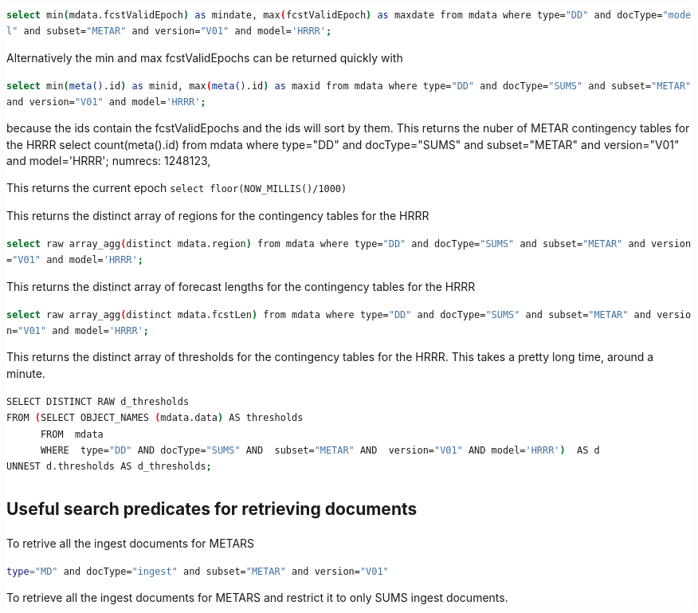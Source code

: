 ```bash
select min(mdata.fcstValidEpoch) as mindate, max(fcstValidEpoch) as maxdate from mdata where type="DD" and docType="model" and subset="METAR" and version="V01" and model='HRRR';
```

Alternatively the min and max fcstValidEpochs can be returned quickly with

```bash
select min(meta().id) as minid, max(meta().id) as maxid from mdata where type="DD" and docType="SUMS" and subset="METAR" and version="V01" and model='HRRR';
```

because the ids contain the fcstValidEpochs and the ids will sort by them.
This returns the nuber of METAR contingency tables for the HRRR
select count(meta().id) from mdata where type="DD" and docType="SUMS" and subset="METAR" and version="V01" and model='HRRR';
numrecs: 1248123,

This returns the current epoch
```select floor(NOW_MILLIS()/1000)```

This returns the distinct array of regions for the contingency tables for the HRRR

```bash
select raw array_agg(distinct mdata.region) from mdata where type="DD" and docType="SUMS" and subset="METAR" and version="V01" and model='HRRR';
```

This returns the distinct array of forecast lengths for the contingency tables for the HRRR

```bash
select raw array_agg(distinct mdata.fcstLen) from mdata where type="DD" and docType="SUMS" and subset="METAR" and version="V01" and model='HRRR';
```

This returns the distinct array of thresholds for the contingency tables for the HRRR. This takes a pretty long time,
around a minute.

```bash
SELECT DISTINCT RAW d_thresholds
FROM (SELECT OBJECT_NAMES (mdata.data) AS thresholds
      FROM  mdata 
      WHERE  type="DD" AND docType="SUMS" AND  subset="METAR" AND  version="V01" AND model='HRRR')  AS d
UNNEST d.thresholds AS d_thresholds;
```

## Useful search predicates for retrieving documents

To retrive all the ingest documents for METARS

```bash
type="MD" and docType="ingest" and subset="METAR" and version="V01"
```

To retrieve all the ingest documents for METARS and restrict it to only SUMS ingest documents.
